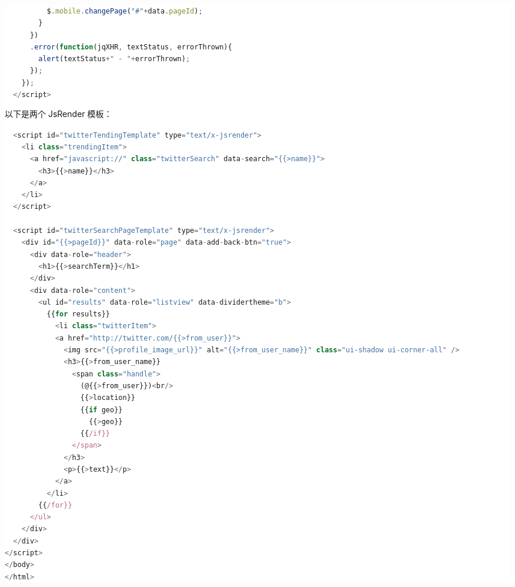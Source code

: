 ```js
          $.mobile.changePage("#"+data.pageId);       
        }     
      })
      .error(function(jqXHR, textStatus, errorThrown){                  
        alert(textStatus+" - "+errorThrown);     
      });   
    });     
  </script>  
```

以下是两个 JsRender 模板：

```js
  <script id="twitterTendingTemplate" type="text/x-jsrender"> 
    <li class="trendingItem">     
      <a href="javascript://" class="twitterSearch" data-search="{{>name}}">       
        <h3>{{>name}}</h3>     
      </a>   
    </li> 
  </script>  

  <script id="twitterSearchPageTemplate" type="text/x-jsrender">   
    <div id="{{>pageId}}" data-role="page" data-add-back-btn="true">     
      <div data-role="header">
        <h1>{{>searchTerm}}</h1>
      </div>     
      <div data-role="content">
        <ul id="results" data-role="listview" data-dividertheme="b">
          {{for results}}           
            <li class="twitterItem">             
            <a href="http://twitter.com/{{>from_user}}">   
              <img src="{{>profile_image_url}}" alt="{{>from_user_name}}" class="ui-shadow ui-corner-all" /> 
              <h3>{{>from_user_name}} 
                <span class="handle">
                  (@{{>from_user}})<br/>
                  {{>location}} 
                  {{if geo}}
                    {{>geo}}
                  {{/if}}
                </span>
              </h3>               
              <p>{{>text}}</p>             
            </a>           
          </li>         
        {{/for}} 	      
      </ul>     
    </div>   
  </div> 
</script>  
</body> 
</html>
```
